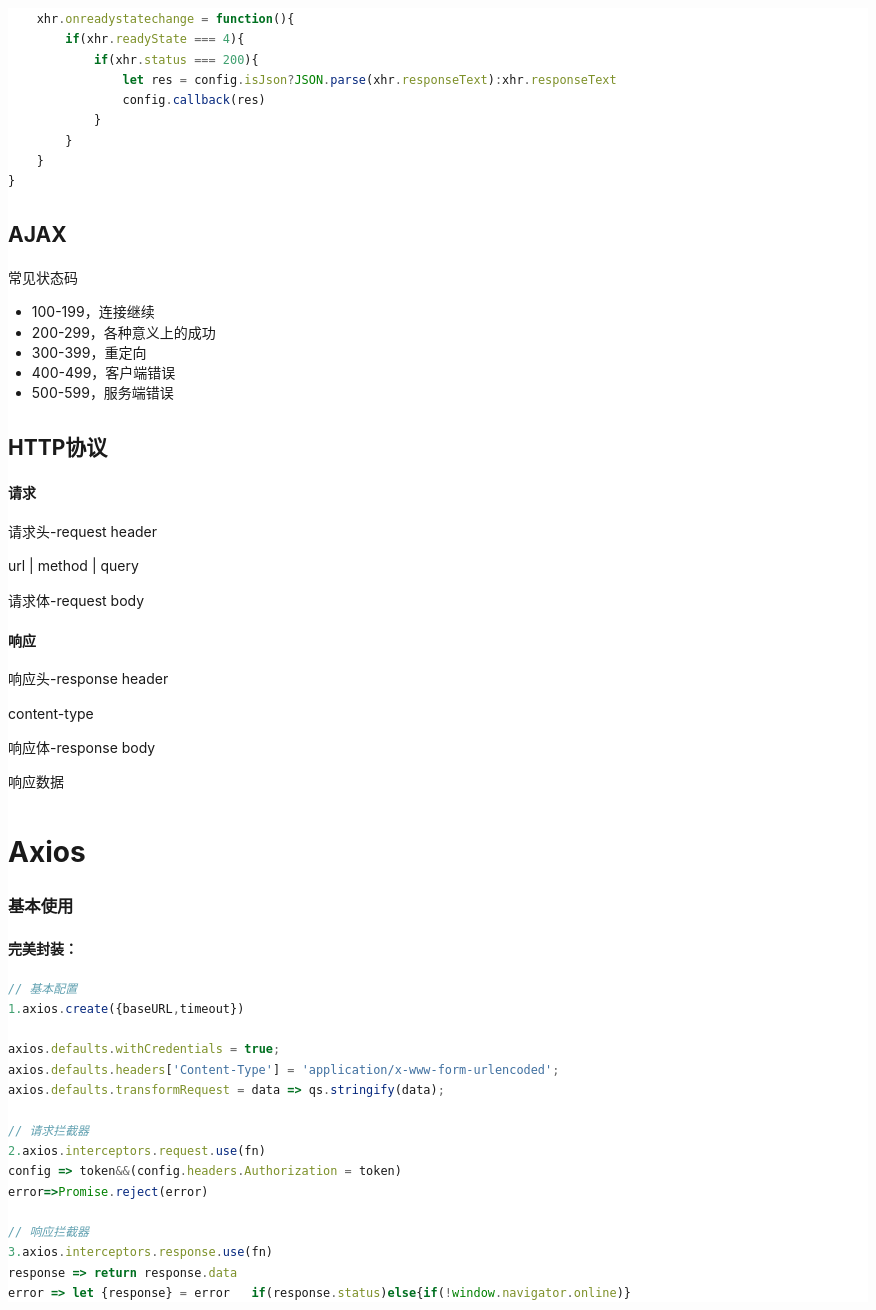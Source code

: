 ```js
    xhr.onreadystatechange = function(){
        if(xhr.readyState === 4){
            if(xhr.status === 200){
                let res = config.isJson?JSON.parse(xhr.responseText):xhr.responseText
                config.callback(res)
            }
        }
    }
}
```

## AJAX

常见状态码

- 100-199，连接继续
- 200-299，各种意义上的成功
- 300-399，重定向
- 400-499，客户端错误
- 500-599，服务端错误

## HTTP协议

#### 请求

请求头-request header

url | method | query

请求体-request body

#### 响应

响应头-response header

content-type

响应体-response body

响应数据

# Axios

### 基本使用

#### 完美封装：

```js
// 基本配置
1.axios.create({baseURL,timeout})

axios.defaults.withCredentials = true;
axios.defaults.headers['Content-Type'] = 'application/x-www-form-urlencoded';
axios.defaults.transformRequest = data => qs.stringify(data);

// 请求拦截器
2.axios.interceptors.request.use(fn)
config => token&&(config.headers.Authorization = token)
error=>Promise.reject(error)

// 响应拦截器
3.axios.interceptors.response.use(fn)
response => return response.data
error => let {response} = error   if(response.status)else{if(!window.navigator.online)}

```